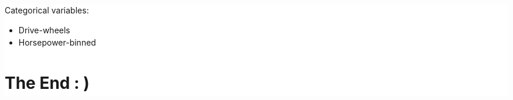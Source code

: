Categorical variables:
<ul>
    <li>Drive-wheels</li>
    <li>Horsepower-binned</li>
</ul>



# The End : )
